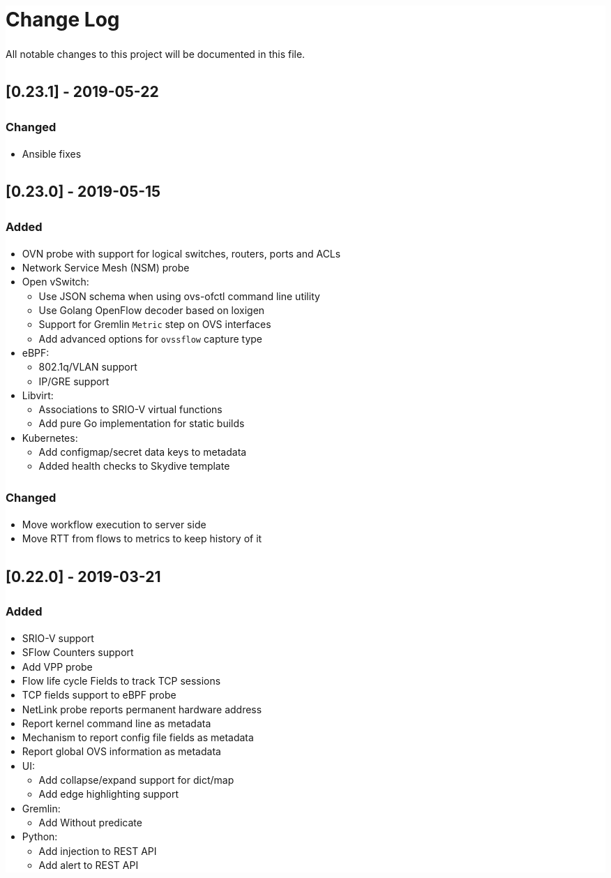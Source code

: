# Change Log

All notable changes to this project will be documented in this file.

## [0.23.1] - 2019-05-22
### Changed
- Ansible fixes

## [0.23.0] - 2019-05-15
### Added
- OVN probe with support for logical switches, routers, ports and ACLs
- Network Service Mesh (NSM) probe
- Open vSwitch:
  - Use JSON schema when using ovs-ofctl command line utility
  - Use Golang OpenFlow decoder based on loxigen
  - Support for Gremlin `Metric` step on OVS interfaces
  - Add advanced options for `ovssflow` capture type
- eBPF:
  - 802.1q/VLAN support
  - IP/GRE support
- Libvirt:
  - Associations to SRIO-V virtual functions
  - Add pure Go implementation for static builds
- Kubernetes:
  - Add configmap/secret data keys to metadata
  - Added health checks to Skydive template

### Changed
- Move workflow execution to server side
- Move RTT from flows to metrics to keep history of it

## [0.22.0] - 2019-03-21
### Added
- SRIO-V support
- SFlow Counters support
- Add VPP probe
- Flow life cycle Fields to track TCP sessions
- TCP fields support to eBPF probe
- NetLink probe reports permanent hardware address
- Report kernel command line as metadata
- Mechanism to report config file fields as metadata
- Report global OVS information as metadata
- UI:
  - Add collapse/expand support for dict/map
  - Add edge highlighting support
- Gremlin:
  - Add Without predicate
- Python:
  - Add injection to REST API
  - Add alert to REST API

